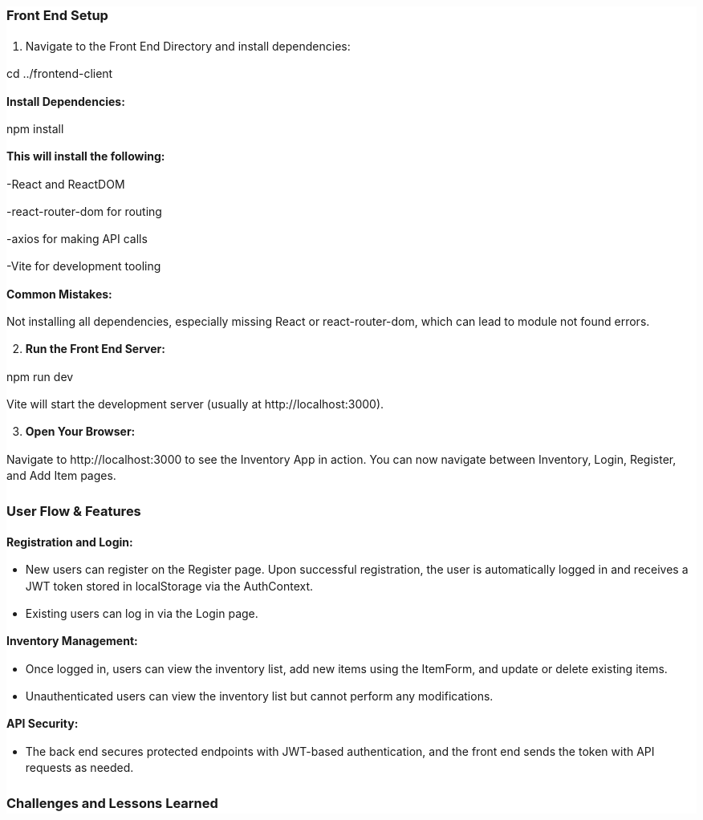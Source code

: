 ### Front End Setup

1. Navigate to the Front End Directory and install dependencies:


cd ../frontend-client

**Install Dependencies:**


npm install

**This will install the following:**

-React and ReactDOM

-react-router-dom for routing

-axios for making API calls

-Vite for development tooling

**Common Mistakes:**

Not installing all dependencies, especially missing React or react-router-dom, which can lead to module not found errors.

2. **Run the Front End Server:**


npm run dev

Vite will start the development server (usually at http://localhost:3000).

3. **Open Your Browser:**

Navigate to http://localhost:3000 to see the Inventory App in action. You can now navigate between Inventory, Login, Register, and Add Item pages.

### User Flow & Features

**Registration and Login:**

- New users can register on the Register page. Upon successful registration, the user is automatically logged in and receives a JWT token stored in localStorage via the AuthContext.

- Existing users can log in via the Login page.

**Inventory Management:**

- Once logged in, users can view the inventory list, add new items using the ItemForm, and update or delete existing items.

- Unauthenticated users can view the inventory list but cannot perform any modifications.

**API Security:**

- The back end secures protected endpoints with JWT-based authentication, and the front end sends the token with API requests as needed.

### Challenges and Lessons Learned
